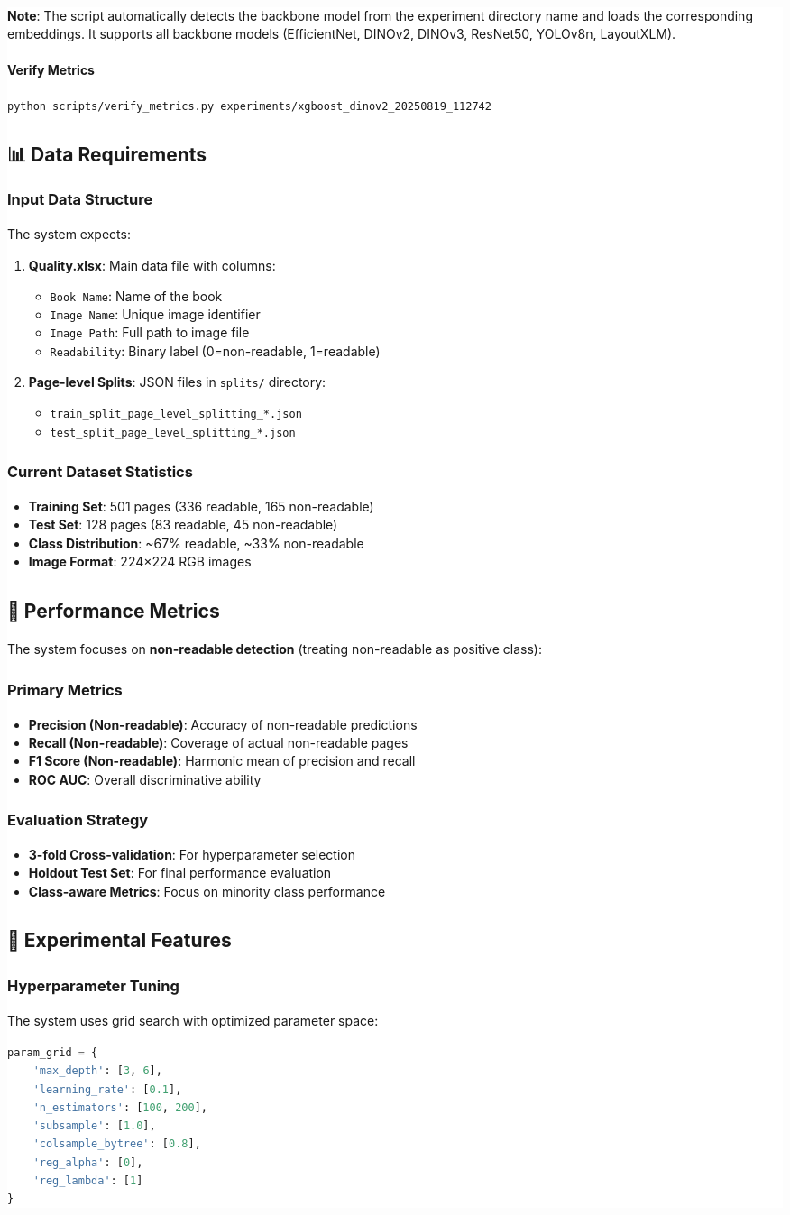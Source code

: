 **Note**: The script automatically detects the backbone model from the experiment directory name and loads the corresponding embeddings. It supports all backbone models (EfficientNet, DINOv2, DINOv3, ResNet50, YOLOv8n, LayoutXLM).

#### **Verify Metrics**
```bash
python scripts/verify_metrics.py experiments/xgboost_dinov2_20250819_112742
```

## 📊 **Data Requirements**

### **Input Data Structure**

The system expects:
1. **Quality.xlsx**: Main data file with columns:
   - `Book Name`: Name of the book
   - `Image Name`: Unique image identifier
   - `Image Path`: Full path to image file
   - `Readability`: Binary label (0=non-readable, 1=readable)

2. **Page-level Splits**: JSON files in `splits/` directory:
   - `train_split_page_level_splitting_*.json`
   - `test_split_page_level_splitting_*.json`

### **Current Dataset Statistics**
- **Training Set**: 501 pages (336 readable, 165 non-readable)
- **Test Set**: 128 pages (83 readable, 45 non-readable)
- **Class Distribution**: ~67% readable, ~33% non-readable
- **Image Format**: 224×224 RGB images

## 🎯 **Performance Metrics**

The system focuses on **non-readable detection** (treating non-readable as positive class):

### **Primary Metrics**
- **Precision (Non-readable)**: Accuracy of non-readable predictions
- **Recall (Non-readable)**: Coverage of actual non-readable pages
- **F1 Score (Non-readable)**: Harmonic mean of precision and recall
- **ROC AUC**: Overall discriminative ability

### **Evaluation Strategy**
- **3-fold Cross-validation**: For hyperparameter selection
- **Holdout Test Set**: For final performance evaluation
- **Class-aware Metrics**: Focus on minority class performance

## 🔬 **Experimental Features**

### **Hyperparameter Tuning**
The system uses grid search with optimized parameter space:
```python
param_grid = {
    'max_depth': [3, 6],
    'learning_rate': [0.1],
    'n_estimators': [100, 200],
    'subsample': [1.0],
    'colsample_bytree': [0.8],
    'reg_alpha': [0],
    'reg_lambda': [1]
}
```
